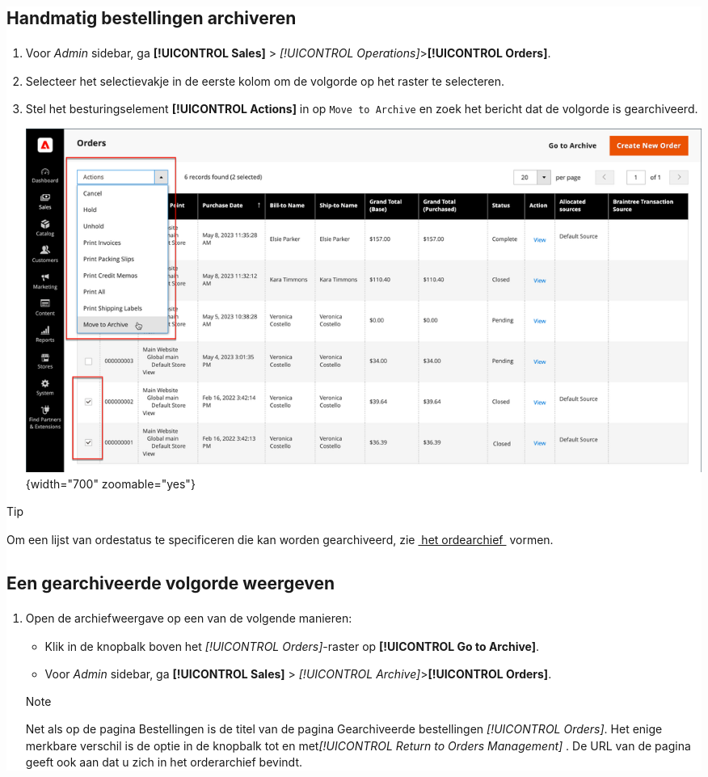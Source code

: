## Handmatig bestellingen archiveren

1. Voor _Admin_ sidebar, ga **[!UICONTROL Sales]** > _[!UICONTROL Operations]_>**[!UICONTROL Orders]**.

1. Selecteer het selectievakje in de eerste kolom om de volgorde op het raster te selecteren.

1. Stel het besturingselement **[!UICONTROL Actions]** in op `Move to Archive` en zoek het bericht dat de volgorde is gearchiveerd.

   ![&#x200B; Bewegend geselecteerde orden aan het archief &#x200B;](./assets/order-move-to-archive.png){width="700" zoomable="yes"}

>[!TIP]
>
>Om een lijst van ordestatus te specificeren die kan worden gearchiveerd, zie [&#x200B; het ordearchief &#x200B;](#configure-the-order-archive) vormen.

## Een gearchiveerde volgorde weergeven

1. Open de archiefweergave op een van de volgende manieren:

   - Klik in de knopbalk boven het _[!UICONTROL Orders]_-raster op **[!UICONTROL Go to Archive]**.

   - Voor _Admin_ sidebar, ga **[!UICONTROL Sales]** > _[!UICONTROL Archive]_>**[!UICONTROL Orders]**.

   >[!NOTE]
   >
   >Net als op de pagina Bestellingen is de titel van de pagina Gearchiveerde bestellingen _[!UICONTROL Orders]_. Het enige merkbare verschil is de optie in de knopbalk tot en met&#x200B;_[!UICONTROL Return to Orders Management]_ . De URL van de pagina geeft ook aan dat u zich in het orderarchief bevindt.

